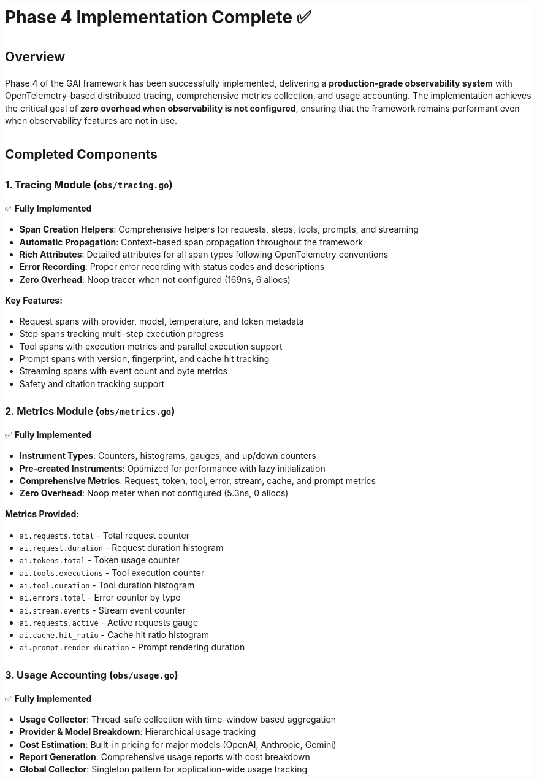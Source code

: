 # Phase 4 Implementation Complete ✅

## Overview

Phase 4 of the GAI framework has been successfully implemented, delivering a **production-grade observability system** with OpenTelemetry-based distributed tracing, comprehensive metrics collection, and usage accounting. The implementation achieves the critical goal of **zero overhead when observability is not configured**, ensuring that the framework remains performant even when observability features are not in use.

## Completed Components

### 1. Tracing Module (`obs/tracing.go`)
✅ **Fully Implemented**
- **Span Creation Helpers**: Comprehensive helpers for requests, steps, tools, prompts, and streaming
- **Automatic Propagation**: Context-based span propagation throughout the framework
- **Rich Attributes**: Detailed attributes for all span types following OpenTelemetry conventions
- **Error Recording**: Proper error recording with status codes and descriptions
- **Zero Overhead**: Noop tracer when not configured (169ns, 6 allocs)

**Key Features:**
- Request spans with provider, model, temperature, and token metadata
- Step spans tracking multi-step execution progress
- Tool spans with execution metrics and parallel execution support
- Prompt spans with version, fingerprint, and cache hit tracking
- Streaming spans with event count and byte metrics
- Safety and citation tracking support

### 2. Metrics Module (`obs/metrics.go`)
✅ **Fully Implemented**
- **Instrument Types**: Counters, histograms, gauges, and up/down counters
- **Pre-created Instruments**: Optimized for performance with lazy initialization
- **Comprehensive Metrics**: Request, token, tool, error, stream, cache, and prompt metrics
- **Zero Overhead**: Noop meter when not configured (5.3ns, 0 allocs)

**Metrics Provided:**
- `ai.requests.total` - Total request counter
- `ai.request.duration` - Request duration histogram
- `ai.tokens.total` - Token usage counter
- `ai.tools.executions` - Tool execution counter
- `ai.tool.duration` - Tool duration histogram
- `ai.errors.total` - Error counter by type
- `ai.stream.events` - Stream event counter
- `ai.requests.active` - Active requests gauge
- `ai.cache.hit_ratio` - Cache hit ratio histogram
- `ai.prompt.render_duration` - Prompt rendering duration

### 3. Usage Accounting (`obs/usage.go`)
✅ **Fully Implemented**
- **Usage Collector**: Thread-safe collection with time-window based aggregation
- **Provider & Model Breakdown**: Hierarchical usage tracking
- **Cost Estimation**: Built-in pricing for major models (OpenAI, Anthropic, Gemini)
- **Report Generation**: Comprehensive usage reports with cost breakdown
- **Global Collector**: Singleton pattern for application-wide usage tracking
